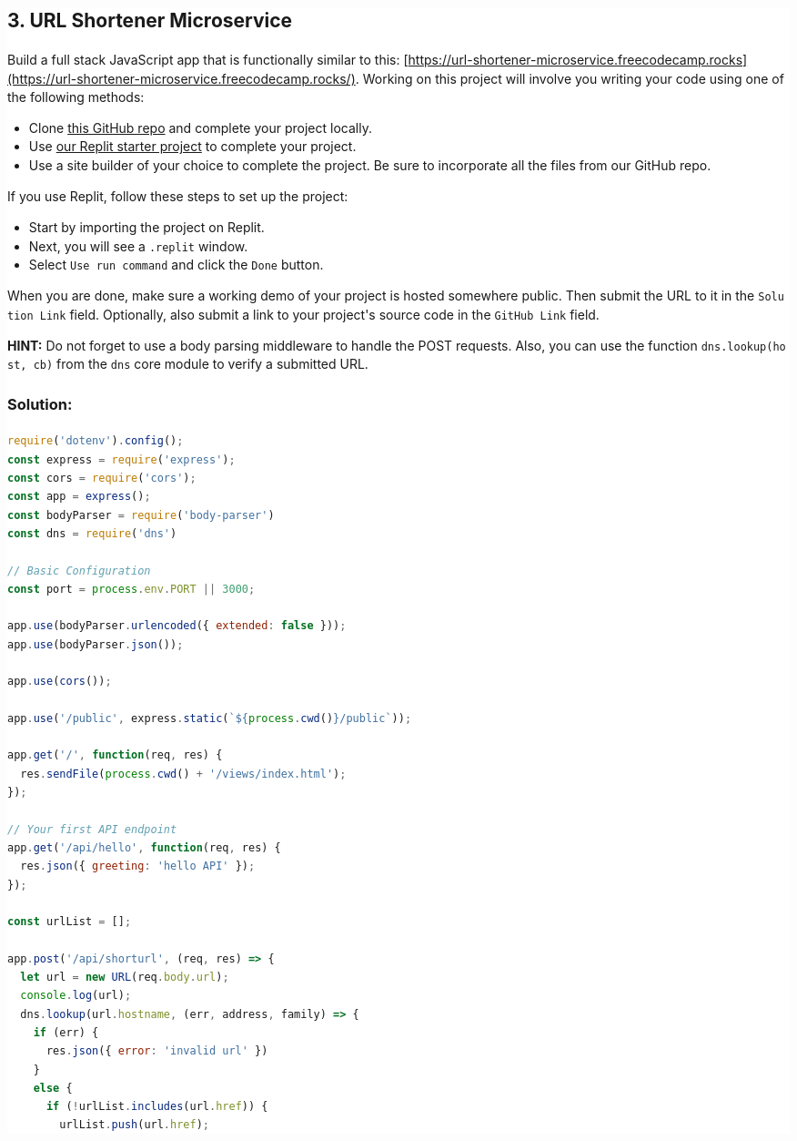 ## 3. URL Shortener Microservice
Build a full stack JavaScript app that is functionally similar to this: [https://url-shortener-microservice.freecodecamp.rocks](https://url-shortener-microservice.freecodecamp.rocks/). Working on this project will involve you writing your code using one of the following methods:

-   Clone [this GitHub repo](https://github.com/freeCodeCamp/boilerplate-project-urlshortener/) and complete your project locally.
-   Use [our Replit starter project](https://replit.com/github/freeCodeCamp/boilerplate-project-urlshortener) to complete your project.
-   Use a site builder of your choice to complete the project. Be sure to incorporate all the files from our GitHub repo.

If you use Replit, follow these steps to set up the project:

-   Start by importing the project on Replit.
-   Next, you will see a `.replit` window.
-   Select `Use run command` and click the `Done` button.

When you are done, make sure a working demo of your project is hosted somewhere public. Then submit the URL to it in the `Solution Link` field. Optionally, also submit a link to your project's source code in the `GitHub Link` field.

**HINT:** Do not forget to use a body parsing middleware to handle the POST requests. Also, you can use the function `dns.lookup(host, cb)` from the `dns` core module to verify a submitted URL.

### Solution:
```js
require('dotenv').config();
const express = require('express');
const cors = require('cors');
const app = express();
const bodyParser = require('body-parser')
const dns = require('dns')

// Basic Configuration
const port = process.env.PORT || 3000;

app.use(bodyParser.urlencoded({ extended: false }));
app.use(bodyParser.json());

app.use(cors());

app.use('/public', express.static(`${process.cwd()}/public`));

app.get('/', function(req, res) {
  res.sendFile(process.cwd() + '/views/index.html');
});

// Your first API endpoint
app.get('/api/hello', function(req, res) {
  res.json({ greeting: 'hello API' });
});

const urlList = [];

app.post('/api/shorturl', (req, res) => {
  let url = new URL(req.body.url);
  console.log(url);
  dns.lookup(url.hostname, (err, address, family) => {
    if (err) {
      res.json({ error: 'invalid url' })
    }
    else {
      if (!urlList.includes(url.href)) {
        urlList.push(url.href);
```